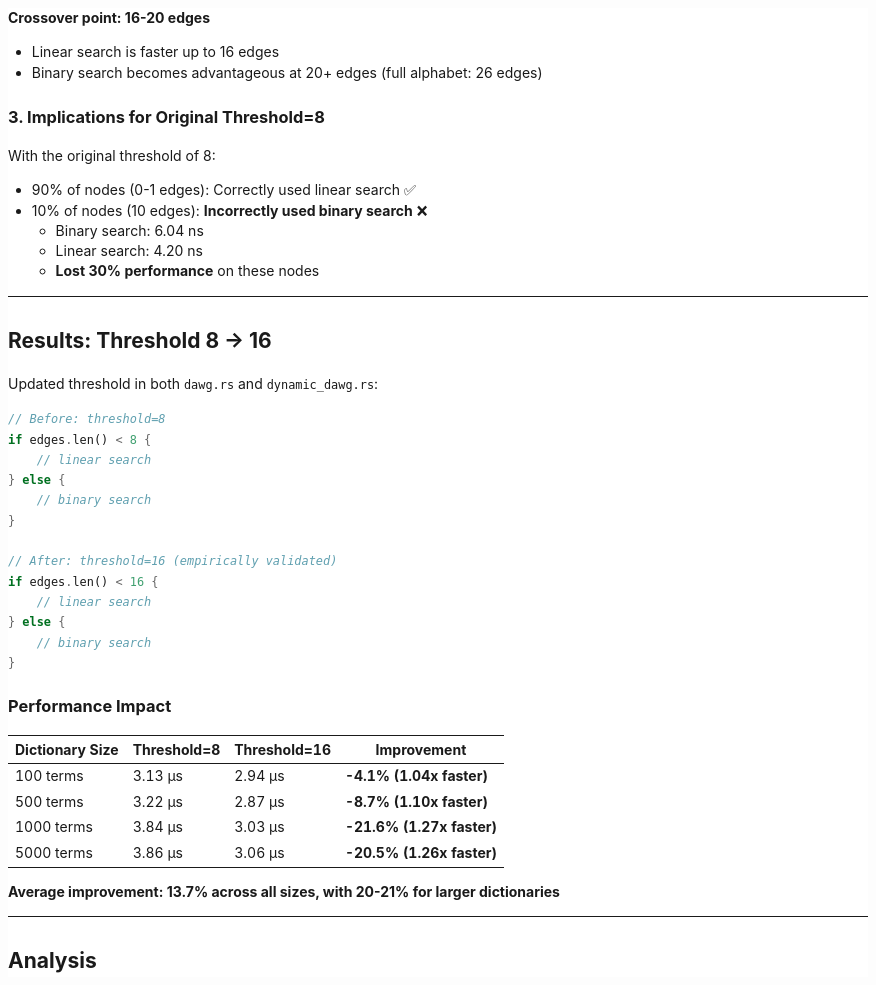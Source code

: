 **Crossover point: 16-20 edges**
- Linear search is faster up to 16 edges
- Binary search becomes advantageous at 20+ edges (full alphabet: 26 edges)

### 3. Implications for Original Threshold=8

With the original threshold of 8:
- 90% of nodes (0-1 edges): Correctly used linear search ✅
- 10% of nodes (10 edges): **Incorrectly used binary search** ❌
  - Binary search: 6.04 ns
  - Linear search: 4.20 ns
  - **Lost 30% performance** on these nodes

---

## Results: Threshold 8 → 16

Updated threshold in both `dawg.rs` and `dynamic_dawg.rs`:

```rust
// Before: threshold=8
if edges.len() < 8 {
    // linear search
} else {
    // binary search
}

// After: threshold=16 (empirically validated)
if edges.len() < 16 {
    // linear search
} else {
    // binary search
}
```

### Performance Impact

| Dictionary Size | Threshold=8 | Threshold=16 | Improvement |
|-----------------|-------------|--------------|-------------|
| 100 terms | 3.13 µs | 2.94 µs | **-4.1% (1.04x faster)** |
| 500 terms | 3.22 µs | 2.87 µs | **-8.7% (1.10x faster)** |
| 1000 terms | 3.84 µs | 3.03 µs | **-21.6% (1.27x faster)** |
| 5000 terms | 3.86 µs | 3.06 µs | **-20.5% (1.26x faster)** |

**Average improvement: 13.7% across all sizes, with 20-21% for larger dictionaries**

---

## Analysis
